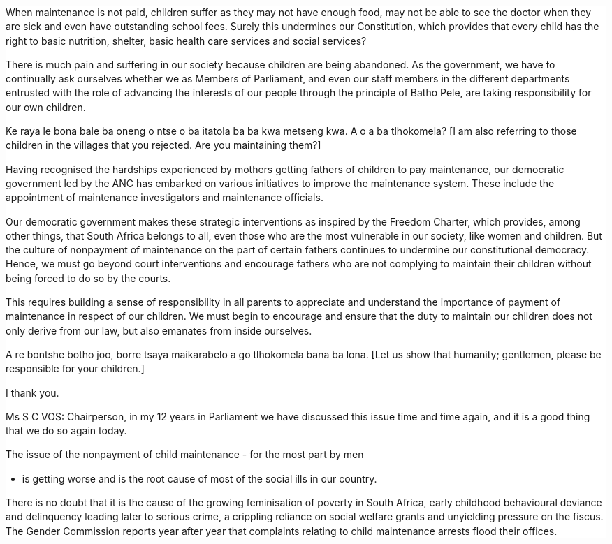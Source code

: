 When maintenance is not paid, children suffer as they may not have enough
food, may not be able to see the doctor when they are sick and even have
outstanding school fees. Surely this undermines our Constitution, which
provides that every child has the right to basic nutrition, shelter, basic
health care services and social services?

There is much pain and suffering in our society because children are being
abandoned. As the government, we have to continually ask ourselves whether
we as Members of Parliament, and even our staff members in the different
departments entrusted with the role of advancing the interests of our
people through the principle of Batho Pele, are taking responsibility for
our own children.

Ke raya le bona bale ba oneng o ntse o ba itatola ba ba kwa metseng kwa. A
o a ba tlhokomela? [I am also referring to those children in the villages
that you rejected. Are you maintaining them?]

Having recognised the hardships experienced by mothers getting fathers of
children to pay maintenance, our democratic government led by the ANC has
embarked on various initiatives to improve the maintenance system. These
include the appointment of maintenance investigators and maintenance
officials.

Our democratic government makes these strategic interventions as inspired
by the Freedom Charter, which provides, among other things, that South
Africa belongs to all, even those who are the most vulnerable in our
society, like women and children. But the culture of nonpayment of
maintenance on the part of certain fathers continues to undermine our
constitutional democracy. Hence, we must go beyond court interventions and
encourage fathers who are not complying to maintain their children without
being forced to do so by the courts.

This requires building a sense of responsibility in all parents to
appreciate and understand the importance of payment of maintenance in
respect of our children. We must begin to encourage and ensure that the
duty to maintain our children does not only derive from our law, but also
emanates from inside ourselves.

A re bontshe botho joo, borre tsaya maikarabelo a go tlhokomela bana ba
lona. [Let us show that humanity; gentlemen, please be responsible for your
children.]

I thank you.

Ms S C VOS: Chairperson, in my 12 years in Parliament we have discussed
this issue time and time again, and it is a good thing that we do so again
today.

The issue of the nonpayment of child maintenance - for the most part by men
- is getting worse and is the root cause of most of the social ills in our
country.

There is no doubt that it is the cause of the growing feminisation of
poverty in South Africa, early childhood behavioural deviance and
delinquency leading later to serious crime, a crippling reliance on social
welfare grants and unyielding pressure on the fiscus. The Gender Commission
reports year after year that complaints relating to child maintenance
arrests flood their offices.
